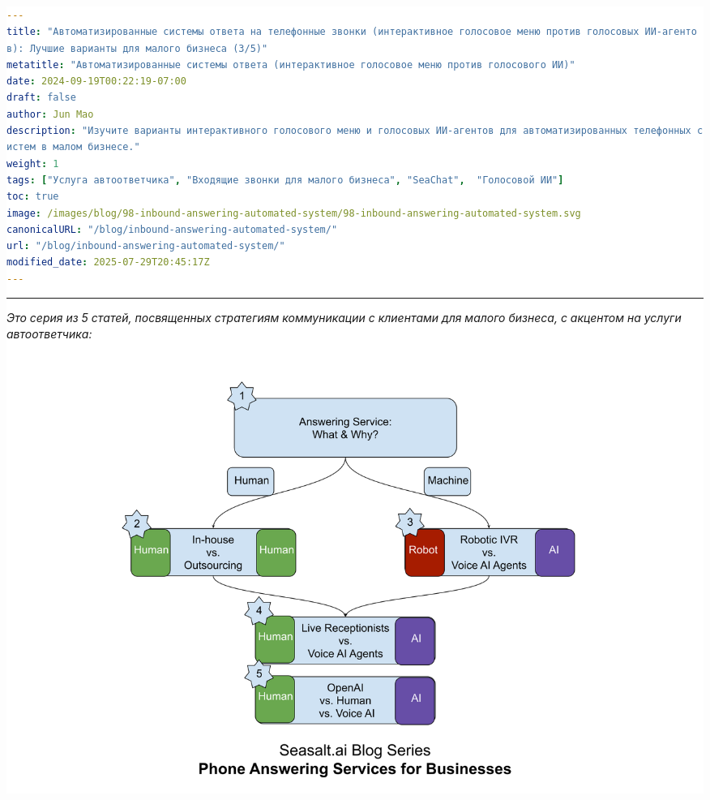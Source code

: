 ```yaml
---
title: "Автоматизированные системы ответа на телефонные звонки (интерактивное голосовое меню против голосовых ИИ-агентов): Лучшие варианты для малого бизнеса (3/5)"
metatitle: "Автоматизированные системы ответа (интерактивное голосовое меню против голосового ИИ)"
date: 2024-09-19T00:22:19-07:00
draft: false
author: Jun Mao
description: "Изучите варианты интерактивного голосового меню и голосовых ИИ-агентов для автоматизированных телефонных систем в малом бизнесе."
weight: 1
tags: ["Услуга автоответчика", "Входящие звонки для малого бизнеса", "SeaChat",  "Голосовой ИИ"]
toc: true
image: /images/blog/98-inbound-answering-automated-system/98-inbound-answering-automated-system.svg
canonicalURL: "/blog/inbound-answering-automated-system/"
url: "/blog/inbound-answering-automated-system/"
modified_date: 2025-07-29T20:45:17Z
---
```



---

*Это серия из 5 статей, посвященных стратегиям коммуникации с клиентами для малого бизнеса, с акцентом на услуги автоответчика:*

<br/>

<center>
<div style="background-color: #ffffff;">
<img height="100%" width="80%" style="background-color: #ffffff" src="/images/blog/98-inbound-answering-automated-system/series-diagram.svg"  alt="Диаграмма принятия решений по услугам: голосовая почта или голосовой ИИ">
</div>

